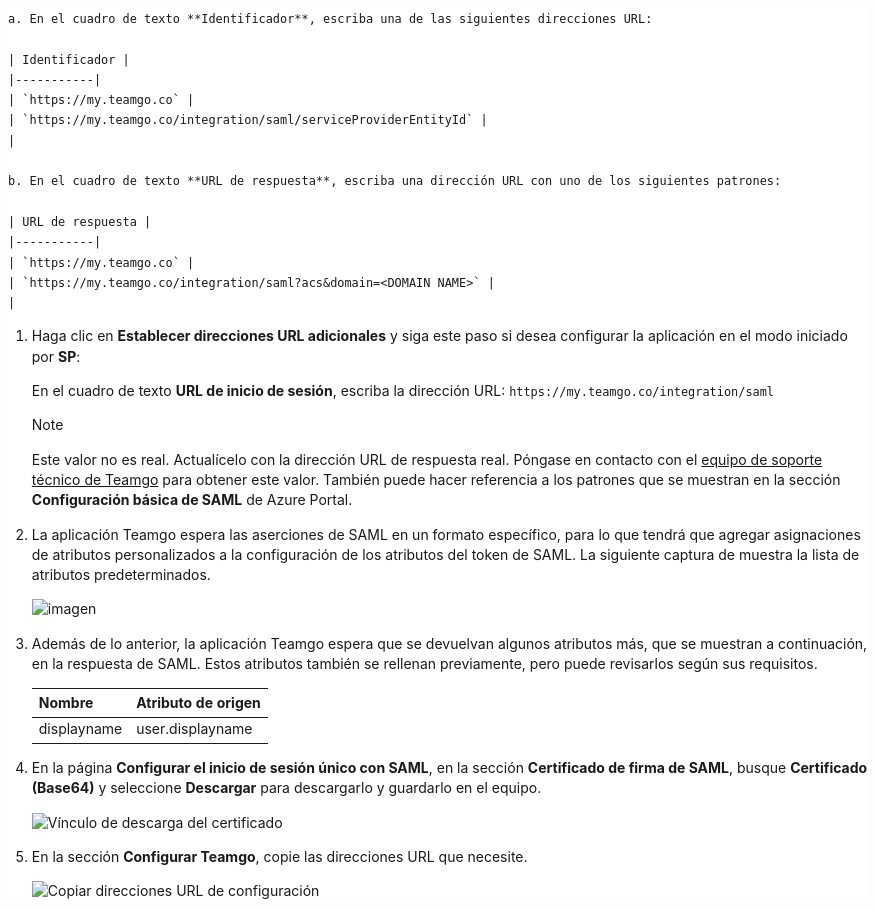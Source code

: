     a. En el cuadro de texto **Identificador**, escriba una de las siguientes direcciones URL:

    | Identificador |
    |-----------|
    | `https://my.teamgo.co` |
    | `https://my.teamgo.co/integration/saml/serviceProviderEntityId` |
    |

    b. En el cuadro de texto **URL de respuesta**, escriba una dirección URL con uno de los siguientes patrones:

    | URL de respuesta |
    |-----------|
    | `https://my.teamgo.co` |
    | `https://my.teamgo.co/integration/saml?acs&domain=<DOMAIN NAME>` |
    |

1. Haga clic en **Establecer direcciones URL adicionales** y siga este paso si desea configurar la aplicación en el modo iniciado por **SP**:

    En el cuadro de texto **URL de inicio de sesión**, escriba la dirección URL: `https://my.teamgo.co/integration/saml `

    > [!NOTE]
    > Este valor no es real. Actualícelo con la dirección URL de respuesta real. Póngase en contacto con el [equipo de soporte técnico de Teamgo](mailto:support@teamgo.co) para obtener este valor. También puede hacer referencia a los patrones que se muestran en la sección **Configuración básica de SAML** de Azure Portal.

1. La aplicación Teamgo espera las aserciones de SAML en un formato específico, para lo que tendrá que agregar asignaciones de atributos personalizados a la configuración de los atributos del token de SAML. La siguiente captura de muestra la lista de atributos predeterminados.

    ![imagen](common/default-attributes.png)

1. Además de lo anterior, la aplicación Teamgo espera que se devuelvan algunos atributos más, que se muestran a continuación, en la respuesta de SAML. Estos atributos también se rellenan previamente, pero puede revisarlos según sus requisitos.
    
    | Nombre |  Atributo de origen|
    | --------------- | --------- |
    | displayname | user.displayname |

1. En la página **Configurar el inicio de sesión único con SAML**, en la sección **Certificado de firma de SAML**, busque **Certificado (Base64)** y seleccione **Descargar** para descargarlo y guardarlo en el equipo.

    ![Vínculo de descarga del certificado](common/certificatebase64.png)

1. En la sección **Configurar Teamgo**, copie las direcciones URL que necesite.

    ![Copiar direcciones URL de configuración](common/copy-configuration-urls.png)
